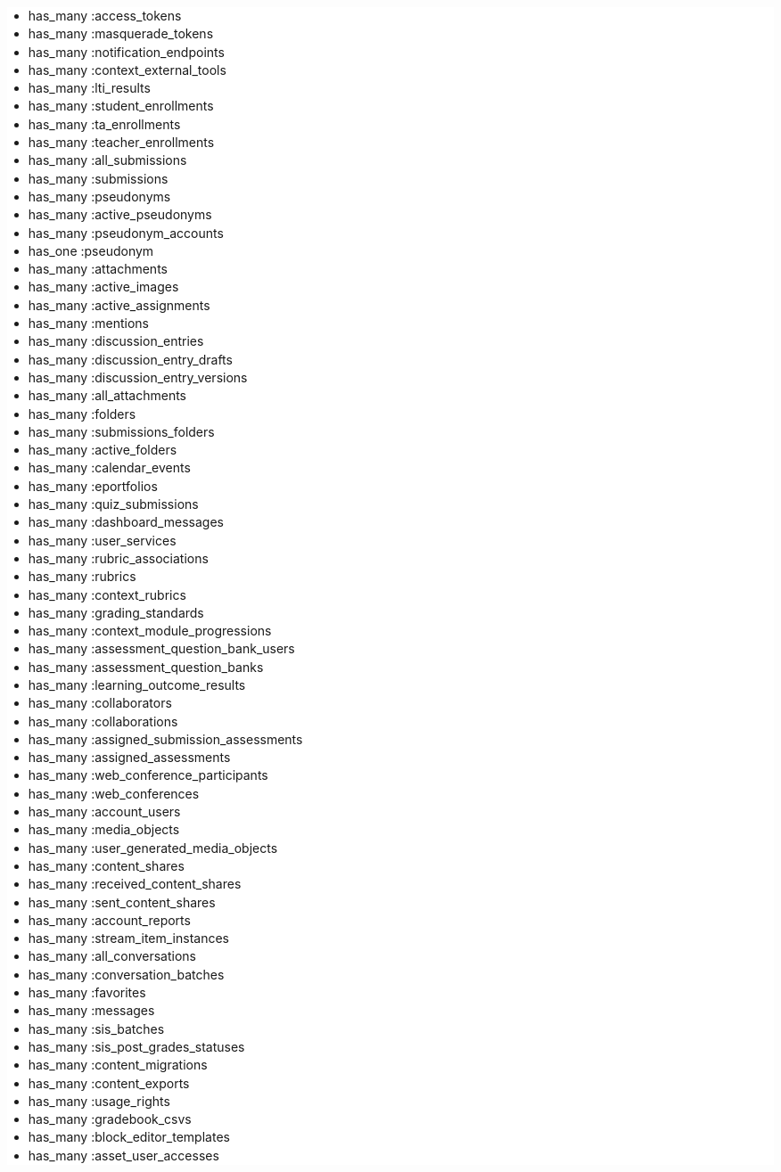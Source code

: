 - has_many :access_tokens
- has_many :masquerade_tokens
- has_many :notification_endpoints
- has_many :context_external_tools
- has_many :lti_results
- has_many :student_enrollments
- has_many :ta_enrollments
- has_many :teacher_enrollments
- has_many :all_submissions
- has_many :submissions
- has_many :pseudonyms
- has_many :active_pseudonyms
- has_many :pseudonym_accounts
- has_one :pseudonym
- has_many :attachments
- has_many :active_images
- has_many :active_assignments
- has_many :mentions
- has_many :discussion_entries
- has_many :discussion_entry_drafts
- has_many :discussion_entry_versions
- has_many :all_attachments
- has_many :folders
- has_many :submissions_folders
- has_many :active_folders
- has_many :calendar_events
- has_many :eportfolios
- has_many :quiz_submissions
- has_many :dashboard_messages
- has_many :user_services
- has_many :rubric_associations
- has_many :rubrics
- has_many :context_rubrics
- has_many :grading_standards
- has_many :context_module_progressions
- has_many :assessment_question_bank_users
- has_many :assessment_question_banks
- has_many :learning_outcome_results
- has_many :collaborators
- has_many :collaborations
- has_many :assigned_submission_assessments
- has_many :assigned_assessments
- has_many :web_conference_participants
- has_many :web_conferences
- has_many :account_users
- has_many :media_objects
- has_many :user_generated_media_objects
- has_many :content_shares
- has_many :received_content_shares
- has_many :sent_content_shares
- has_many :account_reports
- has_many :stream_item_instances
- has_many :all_conversations
- has_many :conversation_batches
- has_many :favorites
- has_many :messages
- has_many :sis_batches
- has_many :sis_post_grades_statuses
- has_many :content_migrations
- has_many :content_exports
- has_many :usage_rights
- has_many :gradebook_csvs
- has_many :block_editor_templates
- has_many :asset_user_accesses